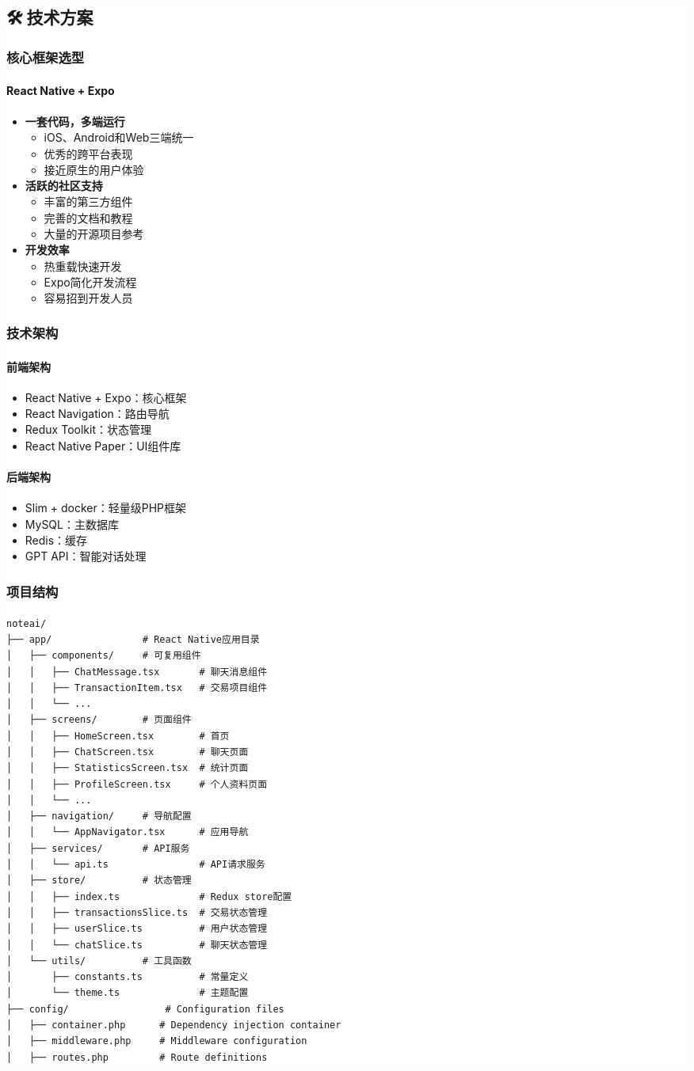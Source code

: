 ## 🛠️ 技术方案

### 核心框架选型

#### React Native + Expo
- **一套代码，多端运行**
  - iOS、Android和Web三端统一
  - 优秀的跨平台表现
  - 接近原生的用户体验
- **活跃的社区支持**
  - 丰富的第三方组件
  - 完善的文档和教程
  - 大量的开源项目参考
- **开发效率**
  - 热重载快速开发
  - Expo简化开发流程
  - 容易招到开发人员

### 技术架构

#### 前端架构
- React Native + Expo：核心框架
- React Navigation：路由导航
- Redux Toolkit：状态管理
- React Native Paper：UI组件库

#### 后端架构
- Slim + docker：轻量级PHP框架
- MySQL：主数据库
- Redis：缓存
- GPT API：智能对话处理

### 项目结构
```
noteai/
├── app/                # React Native应用目录
│   ├── components/     # 可复用组件
│   │   ├── ChatMessage.tsx       # 聊天消息组件
│   │   ├── TransactionItem.tsx   # 交易项目组件
│   │   └── ...
│   ├── screens/        # 页面组件
│   │   ├── HomeScreen.tsx        # 首页
│   │   ├── ChatScreen.tsx        # 聊天页面
│   │   ├── StatisticsScreen.tsx  # 统计页面
│   │   ├── ProfileScreen.tsx     # 个人资料页面
│   │   └── ...
│   ├── navigation/     # 导航配置
│   │   └── AppNavigator.tsx      # 应用导航
│   ├── services/       # API服务
│   │   └── api.ts                # API请求服务
│   ├── store/          # 状态管理
│   │   ├── index.ts              # Redux store配置
│   │   ├── transactionsSlice.ts  # 交易状态管理
│   │   ├── userSlice.ts          # 用户状态管理
│   │   └── chatSlice.ts          # 聊天状态管理
│   └── utils/          # 工具函数
│       ├── constants.ts          # 常量定义
│       └── theme.ts              # 主题配置
├── config/                 # Configuration files
│   ├── container.php      # Dependency injection container
│   ├── middleware.php     # Middleware configuration
│   ├── routes.php         # Route definitions
```